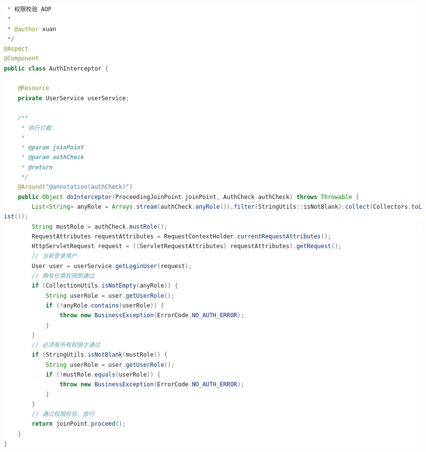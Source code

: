    ```java
    * 权限校验 AOP
    *
    * @author xuan
    */
   @Aspect
   @Component
   public class AuthInterceptor {
   
       @Resource
       private UserService userService;
   
       /**
        * 执行拦截
        *
        * @param joinPoint
        * @param authCheck
        * @return
        */
       @Around("@annotation(authCheck)")
       public Object doInterceptor(ProceedingJoinPoint joinPoint, AuthCheck authCheck) throws Throwable {
           List<String> anyRole = Arrays.stream(authCheck.anyRole()).filter(StringUtils::isNotBlank).collect(Collectors.toList());
           String mustRole = authCheck.mustRole();
           RequestAttributes requestAttributes = RequestContextHolder.currentRequestAttributes();
           HttpServletRequest request = ((ServletRequestAttributes) requestAttributes).getRequest();
           // 当前登录用户
           User user = userService.getLoginUser(request);
           // 拥有任意权限即通过
           if (CollectionUtils.isNotEmpty(anyRole)) {
               String userRole = user.getUserRole();
               if (!anyRole.contains(userRole)) {
                   throw new BusinessException(ErrorCode.NO_AUTH_ERROR);
               }
           }
           // 必须有所有权限才通过
           if (StringUtils.isNotBlank(mustRole)) {
               String userRole = user.getUserRole();
               if (!mustRole.equals(userRole)) {
                   throw new BusinessException(ErrorCode.NO_AUTH_ERROR);
               }
           }
           // 通过权限校验，放行
           return joinPoint.proceed();
       }
   }
   
   
   ```
